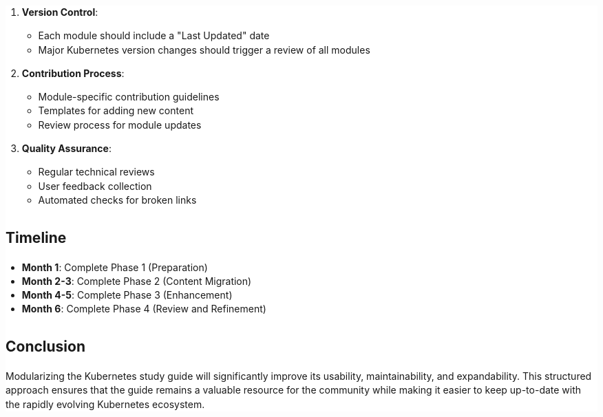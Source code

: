 1. **Version Control**:
   - Each module should include a "Last Updated" date
   - Major Kubernetes version changes should trigger a review of all modules

2. **Contribution Process**:
   - Module-specific contribution guidelines
   - Templates for adding new content
   - Review process for module updates

3. **Quality Assurance**:
   - Regular technical reviews
   - User feedback collection
   - Automated checks for broken links

## Timeline

- **Month 1**: Complete Phase 1 (Preparation)
- **Month 2-3**: Complete Phase 2 (Content Migration)
- **Month 4-5**: Complete Phase 3 (Enhancement)
- **Month 6**: Complete Phase 4 (Review and Refinement)

## Conclusion

Modularizing the Kubernetes study guide will significantly improve its usability, maintainability, and expandability. This structured approach ensures that the guide remains a valuable resource for the community while making it easier to keep up-to-date with the rapidly evolving Kubernetes ecosystem.
